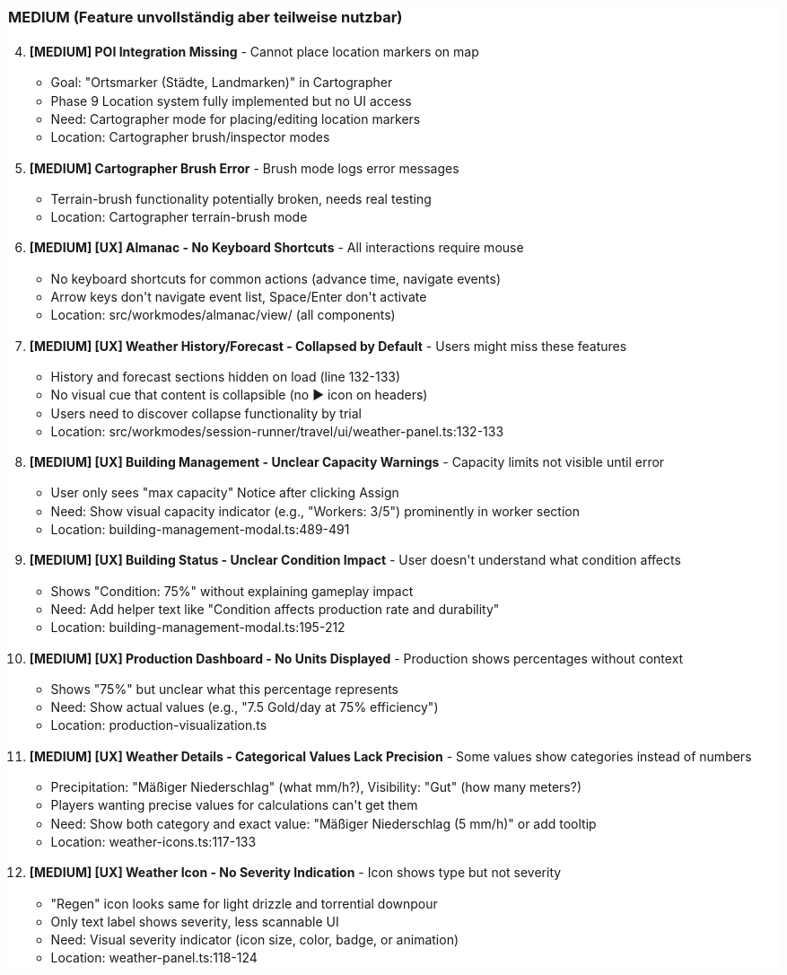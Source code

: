 ### MEDIUM (Feature unvollständig aber teilweise nutzbar)
4. **[MEDIUM] POI Integration Missing** - Cannot place location markers on map
   - Goal: "Ortsmarker (Städte, Landmarken)" in Cartographer
   - Phase 9 Location system fully implemented but no UI access
   - Need: Cartographer mode for placing/editing location markers
   - Location: Cartographer brush/inspector modes

5. **[MEDIUM] Cartographer Brush Error** - Brush mode logs error messages
   - Terrain-brush functionality potentially broken, needs real testing
   - Location: Cartographer terrain-brush mode

6. **[MEDIUM] [UX] Almanac - No Keyboard Shortcuts** - All interactions require mouse
   - No keyboard shortcuts for common actions (advance time, navigate events)
   - Arrow keys don't navigate event list, Space/Enter don't activate
   - Location: src/workmodes/almanac/view/ (all components)

7. **[MEDIUM] [UX] Weather History/Forecast - Collapsed by Default** - Users might miss these features
   - History and forecast sections hidden on load (line 132-133)
   - No visual cue that content is collapsible (no ▶ icon on headers)
   - Users need to discover collapse functionality by trial
   - Location: src/workmodes/session-runner/travel/ui/weather-panel.ts:132-133

8. **[MEDIUM] [UX] Building Management - Unclear Capacity Warnings** - Capacity limits not visible until error
   - User only sees "max capacity" Notice after clicking Assign
   - Need: Show visual capacity indicator (e.g., "Workers: 3/5") prominently in worker section
   - Location: building-management-modal.ts:489-491

9. **[MEDIUM] [UX] Building Status - Unclear Condition Impact** - User doesn't understand what condition affects
   - Shows "Condition: 75%" without explaining gameplay impact
   - Need: Add helper text like "Condition affects production rate and durability"
   - Location: building-management-modal.ts:195-212

10. **[MEDIUM] [UX] Production Dashboard - No Units Displayed** - Production shows percentages without context
    - Shows "75%" but unclear what this percentage represents
    - Need: Show actual values (e.g., "7.5 Gold/day at 75% efficiency")
    - Location: production-visualization.ts

11. **[MEDIUM] [UX] Weather Details - Categorical Values Lack Precision** - Some values show categories instead of numbers
    - Precipitation: "Mäßiger Niederschlag" (what mm/h?), Visibility: "Gut" (how many meters?)
    - Players wanting precise values for calculations can't get them
    - Need: Show both category and exact value: "Mäßiger Niederschlag (5 mm/h)" or add tooltip
    - Location: weather-icons.ts:117-133

12. **[MEDIUM] [UX] Weather Icon - No Severity Indication** - Icon shows type but not severity
    - "Regen" icon looks same for light drizzle and torrential downpour
    - Only text label shows severity, less scannable UI
    - Need: Visual severity indicator (icon size, color, badge, or animation)
    - Location: weather-panel.ts:118-124
